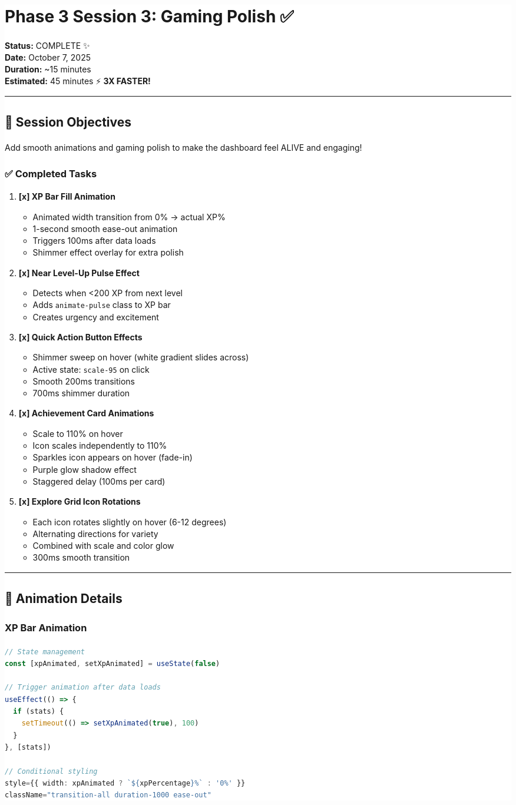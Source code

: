 # Phase 3 Session 3: Gaming Polish ✅

**Status:** COMPLETE ✨  
**Date:** October 7, 2025  
**Duration:** ~15 minutes  
**Estimated:** 45 minutes ⚡ **3X FASTER!**

---

## 🎯 Session Objectives

Add smooth animations and gaming polish to make the dashboard feel ALIVE and engaging!

### ✅ Completed Tasks

1. **[x] XP Bar Fill Animation**
   - Animated width transition from 0% → actual XP%
   - 1-second smooth ease-out animation
   - Triggers 100ms after data loads
   - Shimmer effect overlay for extra polish

2. **[x] Near Level-Up Pulse Effect**
   - Detects when <200 XP from next level
   - Adds `animate-pulse` class to XP bar
   - Creates urgency and excitement

3. **[x] Quick Action Button Effects**
   - Shimmer sweep on hover (white gradient slides across)
   - Active state: `scale-95` on click
   - Smooth 200ms transitions
   - 700ms shimmer duration

4. **[x] Achievement Card Animations**
   - Scale to 110% on hover
   - Icon scales independently to 110%
   - Sparkles icon appears on hover (fade-in)
   - Purple glow shadow effect
   - Staggered delay (100ms per card)

5. **[x] Explore Grid Icon Rotations**
   - Each icon rotates slightly on hover (6-12 degrees)
   - Alternating directions for variety
   - Combined with scale and color glow
   - 300ms smooth transition

---

## 🎨 Animation Details

### XP Bar Animation
```typescript
// State management
const [xpAnimated, setXpAnimated] = useState(false)

// Trigger animation after data loads
useEffect(() => {
  if (stats) {
    setTimeout(() => setXpAnimated(true), 100)
  }
}, [stats])

// Conditional styling
style={{ width: xpAnimated ? `${xpPercentage}%` : '0%' }}
className="transition-all duration-1000 ease-out"
```